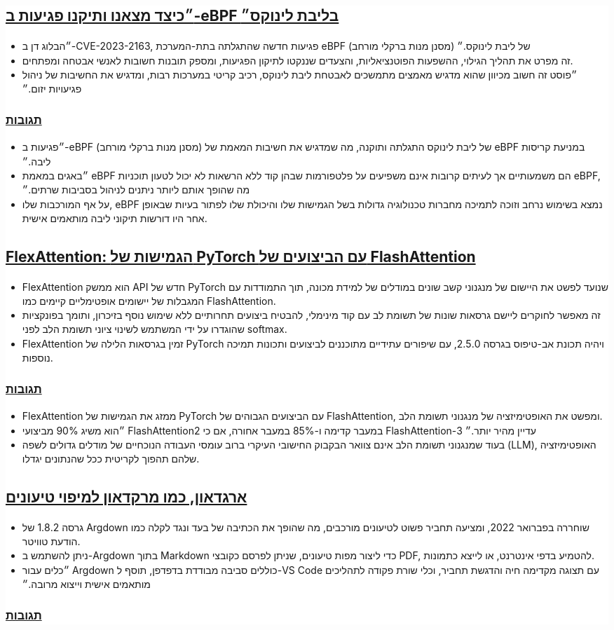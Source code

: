 ## [״כיצד מצאנו ותיקנו פגיעות ב-eBPF בליבת לינוקס״](https://bughunters.google.com/blog/6303226026131456/a-deep-dive-into-cve-2023-2163-how-we-found-and-fixed-an-ebpf-linux-kernel-vulnerability)

- ״הבלוג דן ב-CVE-2023-2163, פגיעות חדשה שהתגלתה בתת-המערכת eBPF (מסנן מנות ברקלי מורחב) של ליבת לינוקס.״
- זה מפרט את תהליך הגילוי, ההשפעות הפוטנציאליות, והצעדים שננקטו לתיקון הפגיעות, ומספק תובנות חשובות לאנשי אבטחה ומפתחים.
- ״פוסט זה חשוב מכיוון שהוא מדגיש מאמצים מתמשכים לאבטחת ליבת לינוקס, רכיב קריטי במערכות רבות, ומדגיש את החשיבות של ניהול פגיעויות יזום.״

### [תגובות](https://news.ycombinator.com/item?id=41189971)

- ״פגיעות ב-eBPF (מסנן מנות ברקלי מורחב) של ליבת לינוקס התגלתה ותוקנה, מה שמדגיש את חשיבות המאמת של eBPF במניעת קריסות ליבה.״
- ״באגים במאמת eBPF הם משמעותיים אך לעיתים קרובות אינם משפיעים על פלטפורמות שבהן קוד ללא הרשאות לא יכול לטעון תוכניות eBPF, מה שהופך אותם ליותר ניתנים לניהול בסביבות שרתים.״
- על אף המורכבות שלו, eBPF נמצא בשימוש נרחב וזוכה לתמיכה מחברות טכנולוגיה גדולות בשל הגמישות שלו והיכולת שלו לפתור בעיות שבאופן אחר היו דורשות תיקוני ליבה מותאמים אישית.

## [FlexAttention: הגמישות של PyTorch עם הביצועים של FlashAttention](https://pytorch.org/blog/flexattention/)

- FlexAttention הוא ממשק API חדש של PyTorch שנועד לפשט את היישום של מנגנוני קשב שונים במודלים של למידת מכונה, תוך התמודדות עם המגבלות של יישומים אופטימליים קיימים כמו FlashAttention.
- זה מאפשר לחוקרים ליישם גרסאות שונות של תשומת לב עם קוד מינימלי, להבטיח ביצועים תחרותיים ללא שימוש נוסף בזיכרון, ותומך בפונקציות שהוגדרו על ידי המשתמש לשינוי ציוני תשומת הלב לפני softmax.
- FlexAttention זמין בגרסאות הלילה של PyTorch ויהיה תכונת אב-טיפוס בגרסה 2.5.0, עם שיפורים עתידיים מתוכננים לביצועים ותכונות תמיכה נוספות.

### [תגובות](https://news.ycombinator.com/item?id=41188966)

- FlexAttention ממזג את הגמישות של PyTorch עם הביצועים הגבוהים של FlashAttention, ומפשט את האופטימיזציה של מנגנוני תשומת הלב.
- ״הוא משיג 90% מביצועי FlashAttention2 במעבר קדימה ו-85% במעבר אחורה, אם כי FlashAttention-3 עדיין מהיר יותר.״
- בעוד שמנגנוני תשומת הלב אינם צוואר הבקבוק החישובי העיקרי ברוב עומסי העבודה הנוכחיים של מודלים גדולים לשפה (LLM), האופטימיזציה שלהם תהפוך לקריטית ככל שהנתונים יגדלו.

## [ארגדאון, כמו מרקדאון למיפוי טיעונים](https://argdown.org/)

- גרסה 1.8.2 של Argdown שוחררה בפברואר 2022, ומציעה תחביר פשוט לטיעונים מורכבים, מה שהופך את הכתיבה של בעד ונגד לקלה כמו הודעת טוויטר.
- ניתן להשתמש ב-Argdown בתוך Markdown כדי ליצור מפות טיעונים, שניתן לפרסם כקובצי PDF, להטמיע בדפי אינטרנט, או לייצא כתמונות.
- ״כלים עבור Argdown כוללים סביבה מבודדת בדפדפן, תוסף ל-VS Code עם תצוגה מקדימה חיה והדגשת תחביר, וכלי שורת פקודה לתהליכים מותאמים אישית וייצוא מרובה.״

### [תגובות](https://news.ycombinator.com/item?id=41186310)
